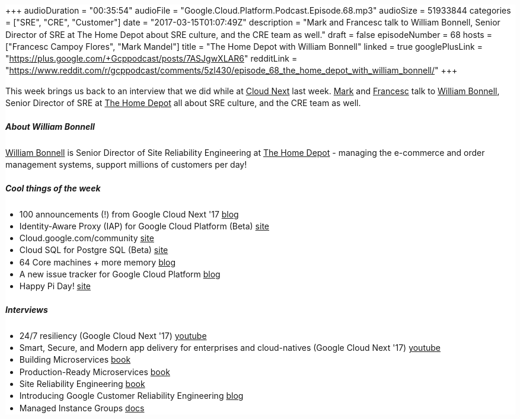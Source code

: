+++
audioDuration = "00:35:54"
audioFile = "Google.Cloud.Platform.Podcast.Episode.68.mp3"
audioSize = 51933844
categories = ["SRE", "CRE", "Customer"]
date = "2017-03-15T01:07:49Z"
description = "Mark and Francesc talk to William Bonnell, Senior Director of SRE at The Home Depot about SRE culture, and the CRE team as well."
draft = false
episodeNumber = 68
hosts = ["Francesc Campoy Flores", "Mark Mandel"]
title = "The Home Depot with William Bonnell"
linked = true
googlePlusLink = "https://plus.google.com/+Gcppodcast/posts/7ASJgwXLAR6"
redditLink = "https://www.reddit.com/r/gcppodcast/comments/5zl430/episode_68_the_home_depot_with_william_bonnell/"
+++

This week brings us back to an interview that we did while at [Cloud Next](https://cloudnext.withgoogle.com/) last week.
[Mark](https://twitter.com/Neurotic) and [Francesc](https://twitter.com/francesc) talk to 
[William Bonnell](https://www.linkedin.com/in/williambonnell/), Senior Director of SRE at
[The Home Depot](http://www.homedepot.com/) all about SRE culture, and the CRE team as well.



##### About William Bonnell

[William Bonnell](https://www.linkedin.com/in/williambonnell/) is Senior Director of 
Site Reliability Engineering at [The Home Depot](http://www.homedepot.com/) - managing the e-commerce
and order management systems, support millions of customers per day!

##### Cool things of the week

- 100 announcements (!) from Google Cloud Next '17 [blog](https://blog.google/topics/google-cloud/100-announcements-google-cloud-next-17/)
 - Identity-Aware Proxy (IAP) for Google Cloud Platform (Beta) [site](https://cloud.google.com/iap)
 - Cloud.google.com/community [site](https://cloud.google.com/community/)
 - Cloud SQL for Postgre SQL (Beta) [site](https://cloud.google.com/sql/)
 - 64 Core machines + more memory [blog](https://cloudplatform.googleblog.com/2017/02/Google-Cloud-Platform-your-Next-home-in-the-cloud.html)
- A new issue tracker for Google Cloud Platform [blog](https://cloudplatform.googleblog.com/2017/03/a-new-issue-tracker-for-Google-Cloud-Platformud.html) 
- Happy Pi Day! [site](https://pi.delivery/)

##### Interviews

- 24/7 resiliency (Google Cloud Next '17) [youtube](https://www.youtube.com/watch?v=6sHI6U92KvQ)
- Smart, Secure, and Modern app delivery for enterprises and cloud-natives (Google Cloud Next '17) [youtube](https://www.youtube.com/watch?v=v7U4oH1XnPw)
- Building Microservices [book](http://shop.oreilly.com/product/0636920033158.do)
- Production-Ready Microservices [book](http://shop.oreilly.com/product/0636920053675.do)
- Site Reliability Engineering [book](https://landing.google.com/sre/book.html)
- Introducing Google Customer Reliability Engineering [blog](https://cloudplatform.googleblog.com/2016/10/introducing-a-new-era-of-customer-support-Google-Customer-Reliability-Engineering.html)
- Managed Instance Groups [docs](https://cloud.google.com/compute/docs/instance-groups/creating-groups-of-managed-instances)
